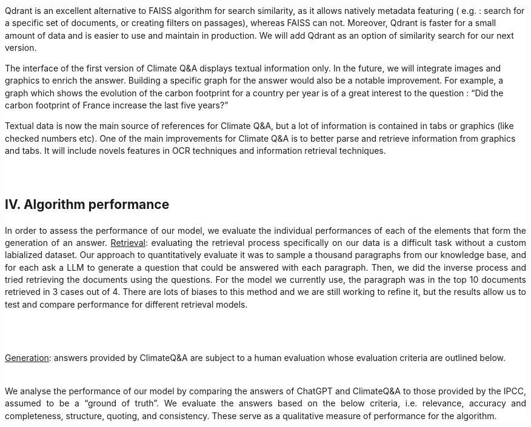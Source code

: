 Qdrant is an excellent alternative to FAISS algorithm for search similarity, as it allows natively metadata featuring ( e.g. : search for a specific set of documents, or creating filters on passages), whereas FAISS can not. Moreover, Qdrant is faster for a small amount of data and is easier to use and maintain in production. We will add Qdrant as an option of similarity search for our next version.

The interface of the first version of Climate Q&A displays textual information only. In the future, we will integrate images and graphics to enrich the answer. Building a specific graph for the answer would also be a notable improvement. For example, a graph which shows the evolution of the carbon footprint for a country per year is of a great interest to the question : “Did the carbon footprint of France increase the last five years?” 

Textual data is now the main source of references for Climate Q&A, but a lot of information is contained in tabs or graphics (like checked numbers etc). One of the main improvements for Climate Q&A is to better parse and retrieve information from graphics and tabs. It will include novels features in OCR techniques and information retrieval techniques. 

</div>
<br/>

## IV.	Algorithm performance
<div align="justify">

In order to assess the performance of our model, we evaluate the individual performances of each of the elements that form the generation of an answer.
<ins>Retrieval</ins>: evaluating the retrieval process specifically on our data is a difficult task without a custom labialized dataset. Our approach to quantitatively evaluate it was to sample a thousand paragraphs from our knowledge base, and for each ask a LLM to generate a question that could be answered with each paragraph. Then, we did the inverse process and tried retrieving the documents using the questions. For the model we currently use, the paragraph was in the top 10 documents retrieved in 3 cases out of 4. There are lots of biases to this method and we are still working to refine it, but the results allow us to test and compare performance for different retrieval models.

<br/>
<br/>

<ins>Generation</ins>: answers provided by ClimateQ&A are subject to a human evaluation whose evaluation criteria are outlined below.
<br/>
<br/>

We analyse the performance of our model by comparing the answers of ChatGPT and ClimateQ&A to those provided by the IPCC, assumed to be a “ground of truth”. We evaluate the answers based on the below criteria, i.e. relevance, accuracy and completeness, structure, quoting, and consistency. These serve as a qualitative measure of performance for the algorithm.



<div align = "center">

